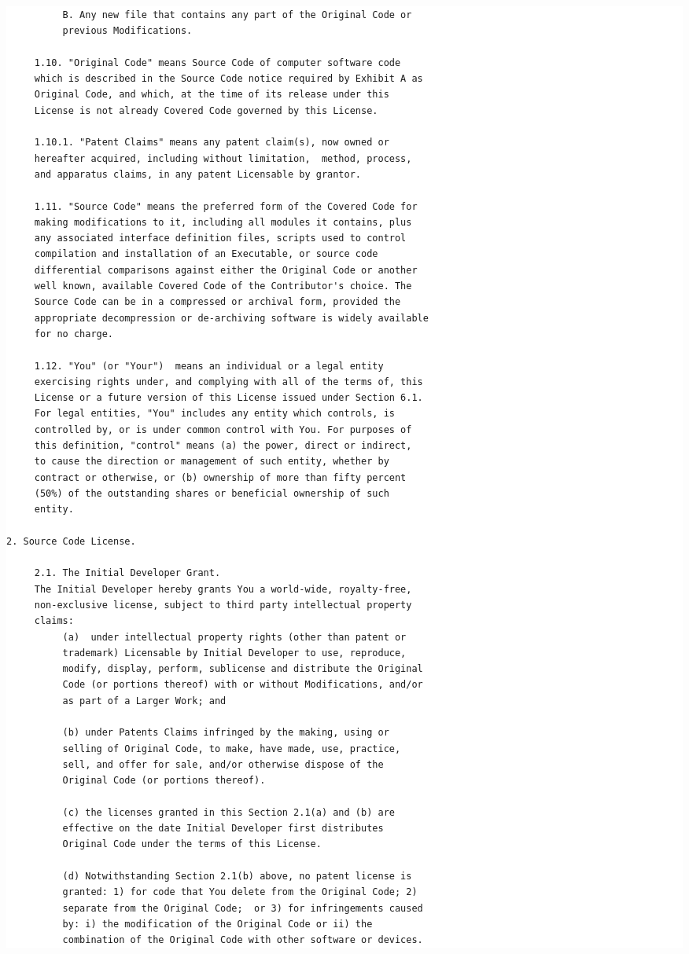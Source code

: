               B. Any new file that contains any part of the Original Code or
              previous Modifications.
    
         1.10. "Original Code" means Source Code of computer software code
         which is described in the Source Code notice required by Exhibit A as
         Original Code, and which, at the time of its release under this
         License is not already Covered Code governed by this License.
    
         1.10.1. "Patent Claims" means any patent claim(s), now owned or
         hereafter acquired, including without limitation,  method, process,
         and apparatus claims, in any patent Licensable by grantor.
    
         1.11. "Source Code" means the preferred form of the Covered Code for
         making modifications to it, including all modules it contains, plus
         any associated interface definition files, scripts used to control
         compilation and installation of an Executable, or source code
         differential comparisons against either the Original Code or another
         well known, available Covered Code of the Contributor's choice. The
         Source Code can be in a compressed or archival form, provided the
         appropriate decompression or de-archiving software is widely available
         for no charge.
    
         1.12. "You" (or "Your")  means an individual or a legal entity
         exercising rights under, and complying with all of the terms of, this
         License or a future version of this License issued under Section 6.1.
         For legal entities, "You" includes any entity which controls, is
         controlled by, or is under common control with You. For purposes of
         this definition, "control" means (a) the power, direct or indirect,
         to cause the direction or management of such entity, whether by
         contract or otherwise, or (b) ownership of more than fifty percent
         (50%) of the outstanding shares or beneficial ownership of such
         entity.
    
    2. Source Code License.
    
         2.1. The Initial Developer Grant.
         The Initial Developer hereby grants You a world-wide, royalty-free,
         non-exclusive license, subject to third party intellectual property
         claims:
              (a)  under intellectual property rights (other than patent or
              trademark) Licensable by Initial Developer to use, reproduce,
              modify, display, perform, sublicense and distribute the Original
              Code (or portions thereof) with or without Modifications, and/or
              as part of a Larger Work; and
    
              (b) under Patents Claims infringed by the making, using or
              selling of Original Code, to make, have made, use, practice,
              sell, and offer for sale, and/or otherwise dispose of the
              Original Code (or portions thereof).
    
              (c) the licenses granted in this Section 2.1(a) and (b) are
              effective on the date Initial Developer first distributes
              Original Code under the terms of this License.
    
              (d) Notwithstanding Section 2.1(b) above, no patent license is
              granted: 1) for code that You delete from the Original Code; 2)
              separate from the Original Code;  or 3) for infringements caused
              by: i) the modification of the Original Code or ii) the
              combination of the Original Code with other software or devices.
    
